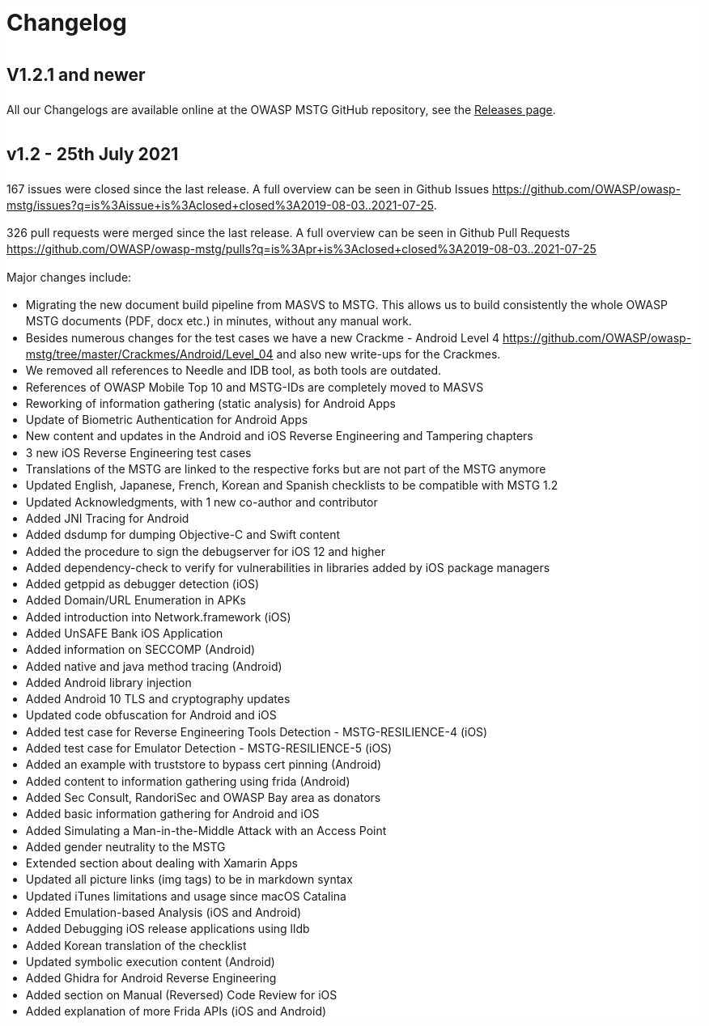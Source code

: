 # Changelog

## V1.2.1 and newer

All our Changelogs are available online at the OWASP MSTG GitHub repository, see the [Releases page](https://github.com/OWASP/owasp-mstg/releases).

## v1.2 - 25th July 2021

167 issues were closed since the last release. A full overview can be seen in Github Issues <https://github.com/OWASP/owasp-mstg/issues?q=is%3Aissue+is%3Aclosed+closed%3A2019-08-03..2021-07-25>.

326 pull requests were merged since the last release. A full overview can be seen in Github Pull Requests <https://github.com/OWASP/owasp-mstg/pulls?q=is%3Apr+is%3Aclosed+closed%3A2019-08-03..2021-07-25>

Major changes include:

- Migrating the new document build pipeline from MASVS to MSTG. This allows us to build consistently the whole OWASP MSTG documents (PDF, docx etc.) in minutes, without any manual work.
- Besides numerous changes for the test cases we have a new Crackme - Android Level 4 <https://github.com/OWASP/owasp-mstg/tree/master/Crackmes/Android/Level_04> and also new write-ups for the Crackmes.
- We removed all references to Needle and IDB tool, as both tools are outdated.
- References of OWASP Mobile Top 10 and MSTG-IDs are completely moved to MASVS
- Reworking of information gathering (static analysis) for Android Apps
- Update of Biometric Authentication for Android Apps
- New content and updates in the Android and iOS Reverse Engineering and Tampering chapters
- 3 new iOS Reverse Engineering test cases
- Translations of the MSTG are linked to the respective forks but are not part of the MSTG anymore
- Updated English, Japanese, French, Korean and Spanish checklists to be compatible with MSTG 1.2
- Updated Acknowledgments, with 1 new co-author and contributor
- Added JNI Tracing for Android
- Added dsdump for dumping Objective-C and Swift content
- Added the procedure to sign the debugserver for iOS 12 and higher
- Added dependency-check to verify for vulnerabilities in libraries added by iOS package managers
- Added getppid as debugger detection (iOS)
- Added Domain/URL Enumeration in APKs
- Added introduction into Network.framework (iOS)
- Added UnSAFE Bank iOS Application
- Added information on SECCOMP (Android)
- Added native and java method tracing (Android)
- Added Android library injection
- Added Android 10 TLS and cryptography updates
- Updated code obfuscation for Android and iOS
- Added test case for Reverse Engineering Tools Detection - MSTG-RESILIENCE-4 (iOS)
- Added test case for Emulator Detection - MSTG-RESILIENCE-5 (iOS)
- Added an example with truststore to bypass cert pinning (Android)
- Added content to information gathering using frida (Android)
- Added Sec Consult, RandoriSec and OWASP Bay area as donators
- Added basic information gathering for Android and iOS
- Added Simulating a Man-in-the-Middle Attack with an Access Point
- Added gender neutrality to the MSTG
- Extended section about dealing with Xamarin Apps
- Updated all picture links (img tags) to be in markdown syntax
- Updated iTunes limitations and usage since macOS Catalina
- Added Emulation-based Analysis (iOS and Android)
- Added Debugging iOS release applications using lldb
- Added Korean translation of the checklist
- Updated symbolic execution content (Android)
- Added Ghidra for Android Reverse Engineering
- Added section on Manual (Reversed) Code Review for iOS
- Added explanation of more Frida APIs (iOS and Android)